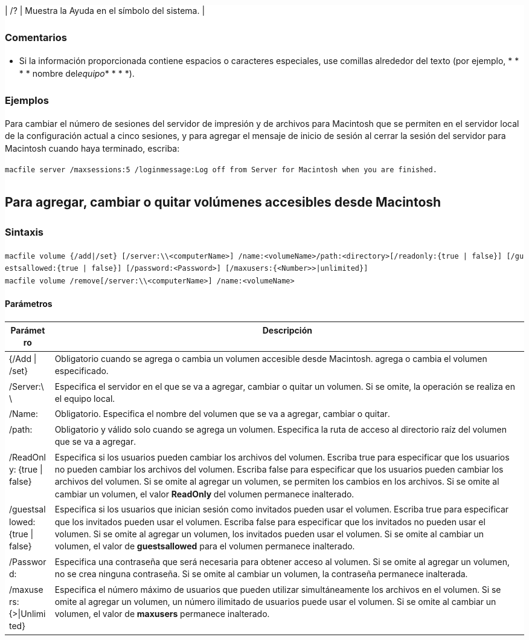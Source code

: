 |                   /?                   |                                                                                                                                                               Muestra la Ayuda en el símbolo del sistema.                                                                                                                                                               |

### <a name="remarks"></a>Comentarios
- Si la información proporcionada contiene espacios o caracteres especiales, use comillas alrededor del texto (por ejemplo, * * * * nombre del<em>equipo</em>* * * *).

### <a name="examples"></a>Ejemplos
Para cambiar el número de sesiones del servidor de impresión y de archivos para Macintosh que se permiten en el servidor local de la configuración actual a cinco sesiones, y para agregar el mensaje de inicio de sesión al cerrar la sesión del servidor para Macintosh cuando haya terminado, escriba:
```
macfile server /maxsessions:5 /loginmessage:Log off from Server for Macintosh when you are finished.
```

## <a name="to-add-change-or-remove-macintosh-accessible-volumes"></a><a name=BKMK_addvol></a>Para agregar, cambiar o quitar volúmenes accesibles desde Macintosh
### <a name="syntax"></a>Sintaxis
```
macfile volume {/add|/set} [/server:\\<computerName>] /name:<volumeName>/path:<directory>[/readonly:{true | false}] [/guestsallowed:{true | false}] [/password:<Password>] [/maxusers:{<Number>>|unlimited}]
macfile volume /remove[/server:\\<computerName>] /name:<volumeName>
```

#### <a name="parameters"></a>Parámetros

|              Parámetro               |                                                                                                                                                                       Descripción                                                                                                                                                                        |
|--------------------------------------|----------------------------------------------------------------------------------------------------------------------------------------------------------------------------------------------------------------------------------------------------------------------------------------------------------------------------------------------------------|
|          {/Add &#124; /set}          |                                                                                                                      Obligatorio cuando se agrega o cambia un volumen accesible desde Macintosh. agrega o cambia el volumen especificado.                                                                                                                       |
|      /Server:\\\\<computerName>      |                                                                                                             Especifica el servidor en el que se va a agregar, cambiar o quitar un volumen. Si se omite, la operación se realiza en el equipo local.                                                                                                              |
|          /Name:<volumeName>          |                                                                                                                                          Obligatorio. Especifica el nombre del volumen que se va a agregar, cambiar o quitar.                                                                                                                                           |
|          /path:<directory>           |                                                                                                                Obligatorio y válido solo cuando se agrega un volumen. Especifica la ruta de acceso al directorio raíz del volumen que se va a agregar.                                                                                                                 |
|    /ReadOnly: {true &#124; false}     | Especifica si los usuarios pueden cambiar los archivos del volumen. Escriba true para especificar que los usuarios no pueden cambiar los archivos del volumen. Escriba false para especificar que los usuarios pueden cambiar los archivos del volumen. Si se omite al agregar un volumen, se permiten los cambios en los archivos. Si se omite al cambiar un volumen, el valor **ReadOnly** del volumen permanece inalterado. |
|  /guestsallowed: {true &#124; false}  |      Especifica si los usuarios que inician sesión como invitados pueden usar el volumen. Escriba true para especificar que los invitados pueden usar el volumen. Escriba false para especificar que los invitados no pueden usar el volumen. Si se omite al agregar un volumen, los invitados pueden usar el volumen. Si se omite al cambiar un volumen, el valor de **guestsallowed** para el volumen permanece inalterado.       |
|         /Password:<Password>         |                                                                               Especifica una contraseña que será necesaria para obtener acceso al volumen. Si se omite al agregar un volumen, no se crea ninguna contraseña. Si se omite al cambiar un volumen, la contraseña permanece inalterada.                                                                               |
| /maxusers: {<Number>>&#124;Unlimited} |                                                 Especifica el número máximo de usuarios que pueden utilizar simultáneamente los archivos en el volumen. Si se omite al agregar un volumen, un número ilimitado de usuarios puede usar el volumen. Si se omite al cambiar un volumen, el valor de **maxusers** permanece inalterado.                                                 |